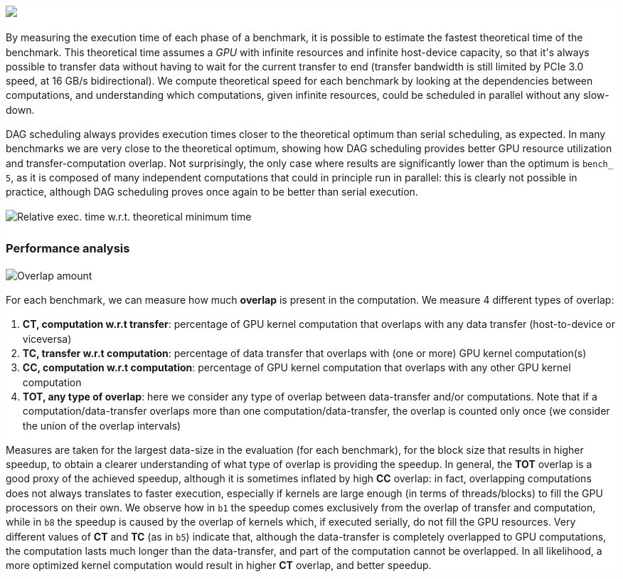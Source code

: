 <img src="https://github.com/AlbertoParravicini/grcuda/blob/execution-model-sync/data/plots/2020_07_15/speedup_baseline_grcuda_cuda_ridgeplot_2020_07_15.png" width="600">

By measuring the execution time of each phase of a benchmark, it is possible to estimate the fastest theoretical time of the benchmark.
 This theoretical time assumes a *GPU* with infinite resources and infinite host-device capacity, so that it's always possible to transfer data without having to wait for the current transfer to end 
 (transfer bandwidth is still limited by PCIe 3.0 speed, at 16 GB/s bidirectional). We compute theoretical speed for each benchmark by looking at the dependencies between computations, 
 and understanding which computations, given infinite resources, could be scheduled in parallel without any slow-down.

DAG scheduling always provides execution times closer to the theoretical optimum than serial scheduling, as expected.
 In many benchmarks we are very close to the theoretical optimum, showing how DAG scheduling provides better GPU resource utilization and transfer-computation overlap.
  Not surprisingly, the only case where results are significantly lower than the optimum is `bench_5`, as it is composed of many independent computations that could in principle run in parallel: this is clearly not possible in practice, although DAG scheduling proves once again to be better than serial execution.

![Relative exec. time w.r.t. theoretical minimum time](https://github.com/AlbertoParravicini/grcuda/blob/execution-model-sync/data/plots/2020_08_052/speedup_theoretical_time_compact_2020_08_052.png)

### Performance analysis

![Overlap amount](https://github.com/AlbertoParravicini/grcuda/blob/execution-model-sync/data/plots/2020_08_052/overlap_2020_08_052.png)

For each benchmark, we can measure how much **overlap** is present in the computation. We measure 4 different types of overlap:

1. **CT, computation w.r.t transfer**: percentage of GPU kernel computation that overlaps with any data transfer (host-to-device or viceversa)
2. **TC, transfer w.r.t computation**: percentage of data transfer that overlaps with (one or more) GPU kernel computation(s)
3. **CC, computation w.r.t computation**: percentage of GPU kernel computation that overlaps with any other GPU kernel computation
4. **TOT, any type of overlap**: here we consider any type of overlap between data-transfer and/or computations.
 Note that if a computation/data-transfer overlaps more than one computation/data-transfer, the overlap is counted only once (we consider the union of the overlap intervals)
 
Measures are taken for the largest data-size in the evaluation (for each benchmark), for the block size that results in higher speedup,
 to obtain a clearer understanding of what type of overlap is providing the speedup.
 In general, the **TOT** overlap is a good proxy of the achieved speedup, although it is sometimes inflated by high **CC** overlap: 
 in fact, overlapping computations does not always translates to faster execution, especially if kernels are large enough (in terms of threads/blocks) to fill the GPU processors on their own.
 We observe how in `b1` the speedup comes exclusively from the overlap of transfer and computation, while in `b8` the speedup is caused by the overlap of kernels which,
  if executed serially, do not fill the GPU resources. Very different values of **CT** and **TC** (as in `b5`) indicate that, although the data-transfer is completely overlapped to GPU computations, 
  the computation lasts much longer than the data-transfer, and part of the computation cannot be overlapped. 
  In all likelihood, a more optimized kernel computation would result in higher **CT** overlap, and better speedup.
  